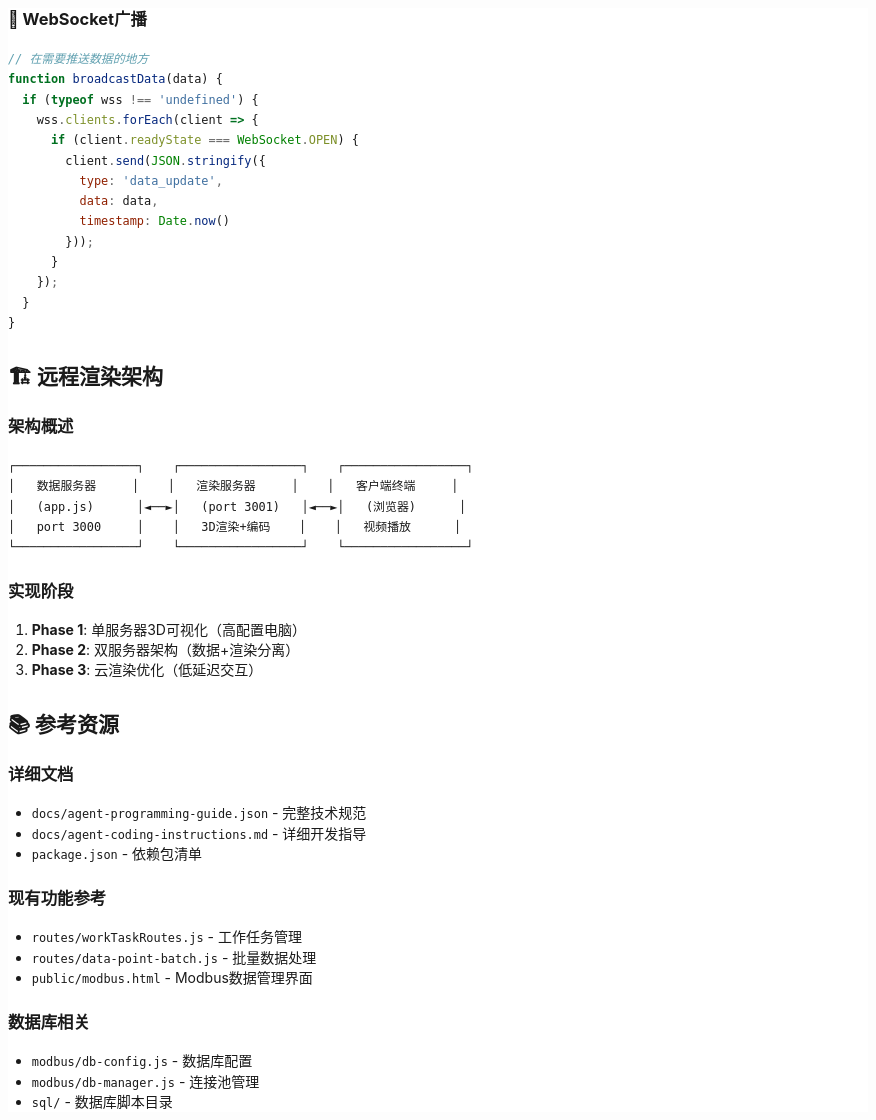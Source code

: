 ### 🔄 WebSocket广播
```javascript
// 在需要推送数据的地方
function broadcastData(data) {
  if (typeof wss !== 'undefined') {
    wss.clients.forEach(client => {
      if (client.readyState === WebSocket.OPEN) {
        client.send(JSON.stringify({
          type: 'data_update',
          data: data,
          timestamp: Date.now()
        }));
      }
    });
  }
}
```

## 🏗️ 远程渲染架构

### 架构概述
```
┌─────────────────┐    ┌─────────────────┐    ┌─────────────────┐
│   数据服务器     │    │   渲染服务器     │    │   客户端终端     │
│   (app.js)      │◄──►│   (port 3001)   │◄──►│   (浏览器)      │
│   port 3000     │    │   3D渲染+编码    │    │   视频播放      │
└─────────────────┘    └─────────────────┘    └─────────────────┘
```

### 实现阶段
1. **Phase 1**: 单服务器3D可视化（高配置电脑）
2. **Phase 2**: 双服务器架构（数据+渲染分离）
3. **Phase 3**: 云渲染优化（低延迟交互）

## 📚 参考资源

### 详细文档
- `docs/agent-programming-guide.json` - 完整技术规范
- `docs/agent-coding-instructions.md` - 详细开发指导
- `package.json` - 依赖包清单

### 现有功能参考
- `routes/workTaskRoutes.js` - 工作任务管理
- `routes/data-point-batch.js` - 批量数据处理
- `public/modbus.html` - Modbus数据管理界面

### 数据库相关
- `modbus/db-config.js` - 数据库配置
- `modbus/db-manager.js` - 连接池管理
- `sql/` - 数据库脚本目录
